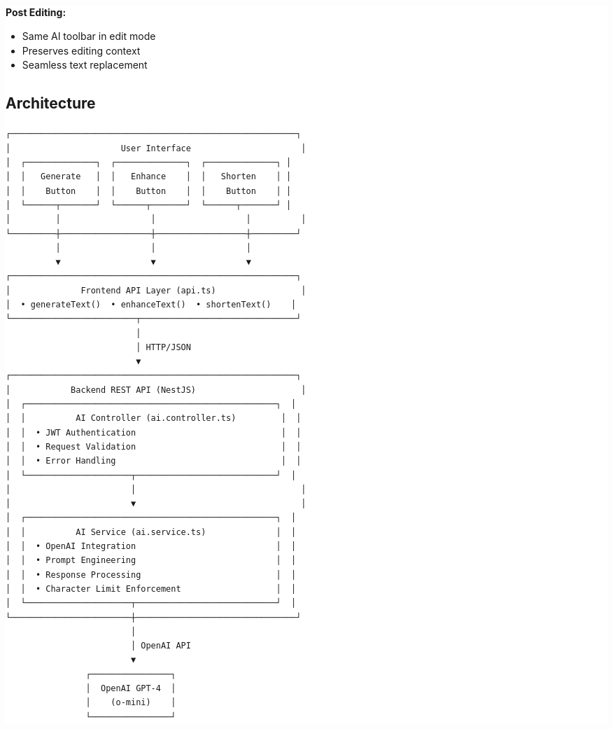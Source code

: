 **Post Editing:**
- Same AI toolbar in edit mode
- Preserves editing context
- Seamless text replacement

## Architecture

```
┌─────────────────────────────────────────────────────────┐
│                      User Interface                      │
│  ┌──────────────┐  ┌──────────────┐  ┌──────────────┐ │
│  │   Generate   │  │   Enhance    │  │   Shorten    │ │
│  │    Button    │  │    Button    │  │    Button    │ │
│  └──────┬───────┘  └──────┬───────┘  └──────┬───────┘ │
│         │                  │                  │          │
└─────────┼──────────────────┼──────────────────┼─────────┘
          │                  │                  │
          ▼                  ▼                  ▼
┌─────────────────────────────────────────────────────────┐
│              Frontend API Layer (api.ts)                 │
│  • generateText()  • enhanceText()  • shortenText()    │
└─────────────────────────┬───────────────────────────────┘
                          │
                          │ HTTP/JSON
                          ▼
┌─────────────────────────────────────────────────────────┐
│            Backend REST API (NestJS)                     │
│  ┌──────────────────────────────────────────────────┐  │
│  │          AI Controller (ai.controller.ts)         │  │
│  │  • JWT Authentication                             │  │
│  │  • Request Validation                             │  │
│  │  • Error Handling                                 │  │
│  └─────────────────────┬────────────────────────────┘  │
│                        │                                 │
│                        ▼                                 │
│  ┌──────────────────────────────────────────────────┐  │
│  │          AI Service (ai.service.ts)              │  │
│  │  • OpenAI Integration                            │  │
│  │  • Prompt Engineering                            │  │
│  │  • Response Processing                           │  │
│  │  • Character Limit Enforcement                   │  │
│  └─────────────────────┬────────────────────────────┘  │
└────────────────────────┼────────────────────────────────┘
                         │
                         │ OpenAI API
                         ▼
                ┌────────────────┐
                │  OpenAI GPT-4  │
                │    (o-mini)    │
                └────────────────┘
```
